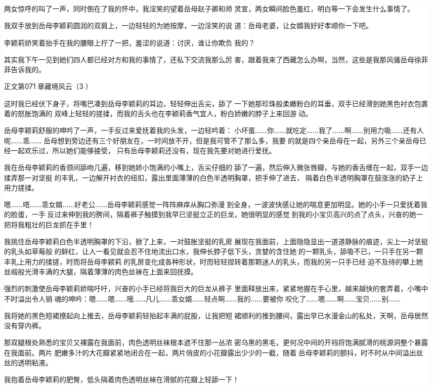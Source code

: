 两女惊呼的叫了一声，同时倒在了我的怀中，我淫笑的望着岳母赵子卿和师
灵宣，两女瞬间脸色羞红，明白等一下会发生什么事情了。

我双手放到岳母李颖莉圆润的双肩上，一边轻轻的为她按摩，一边淫笑的说
道：岳母老婆，让女婿我好好孝顺你一下吧。

李颖莉娇笑着抬手在我的腰眼上拧了一把，羞涩的说道：讨厌，谁让你欺负
我的？

其实我下午一见到她们四人都已经对方和我的事情了，还私下交流我那么厉
害，跟着我来了西藏怎么办啊，当然，这些是我那风骚岳母徐菲菲告诉我的。

正文第071 章藏境风云（3 ）

这时我已经伏下身子，将嘴巴凑到岳母李颖莉的耳边，轻轻伸出舌尖，舔了
一下她那珍珠般柔嫩粉白的耳垂，双手已经滑到她黑色衬衣包裹着的怒胀饱满的
双峰上轻轻的搓揉，而我的舌头也在李颖莉香气宜人，粉白娇嫩的脖子上来回游
动。

岳母李颖莉舒服的呻吟了一声，一手反过来爱抚着我的头发，一边轻吟着：
小坏蛋……你……就吃定……我了……啊……别用力吸……还有人呢……乖……
岳母想到旁边还有三个好朋友在，一时间放不开，但是我可管不了那么多，我要
的就是四个亲岳母在一起，另外三个亲岳母已经一起欢乐过，所以她们能够接受，
只有岳母李颖莉还没有，现在我先要对她进行爱抚。

我在岳母李颖莉的香颈间舔吻几遍，移到她娇小饱满的小嘴上，舌尖仔细的
舔了一遍，然后伸入微张唇瓣，与她的香舌缠在一起，双手一边揉弄那一对坚挺
的丰乳，一边解开衬衣的纽扣，露出里面薄薄的白色半透明胸罩，把手伸了进去，
隔着白色半透明胸罩在鼓涨涨的奶子上用力搓揉。

嗯……唔……乖女婿……好老公……岳母李颖莉感觉一阵阵麻痒从胸口弥漫
到全身，一波波快感让她的喘息更加明显。她的小手一只爱抚着我的脸蛋，一手
反过来伸到我的胯间，隔着裤子触摸到我早已坚挺立正的巨龙，她很明显的感觉
到我的小宝贝高兴的点了点头，兴奋的她一把将我粗壮的巨龙抓在手里！

我挑住岳母李颖莉白色半透明胸罩的下沿，掀了上来，一对鼓胀坚挺的乳房
展现在我面前，上面隐隐显出一道道静脉的痕迹，尖上一对坚挺的乳头如草莓般
的鲜红，让人一看见就会忍不住地流出口水，我伸长脖子低下头，贪婪的含住她
的一颗乳头，舔吸不已，一只手在另一颗丰乳上用力的揉搓，时而将岳母李颖莉
的乳房变化成各种形状，时而轻轻捏转着那颗迷人的乳头，而我的另一只手已经
迫不及待的攀上她丝缎般光滑丰满的大腿，隔着薄薄的肉色丝袜在上面来回抚摸。

强烈的刺激使岳母李颖莉娇喘吁吁，兴奋的小手已经将我巨大的巨龙从裤子
里面释放出来，紧紧地握在手心里，越来越快的套弄着，小嘴中不时溢出令人销
魂的呻吟：嗯……嗯……哦……凡儿……乖女婿……轻点啊……我的……要被你
咬化了……嗯……啊……宝贝……别……

我将她的黑色短裙撩起向上推去，岳母李颖莉轻抬起丰满的屁股，让我把短
裙顺利的推到腰间，露出早已水漫金山的私处，天啊，岳母居然没有穿内裤。

那双腿根处熟悉的宝贝又裸露在我面前，肉色透明丝袜根本遮不住那一丛浓
密乌黑的黑毛，更何况中间的开裆将饱满腻滑的桃源洞整个暴露在我面前。两片
肥嫩多汁的大花瓣紧紧地闭合在一起，两片俏皮的小花瓣露出少少的一截，随着
岳母李颖莉的颤抖，时不时从中间溢出丝丝的透明粘液。

我抱着岳母李颖莉的肥臀，低头隔着肉色透明丝袜在滑腻的花瓣上轻舔一下！
